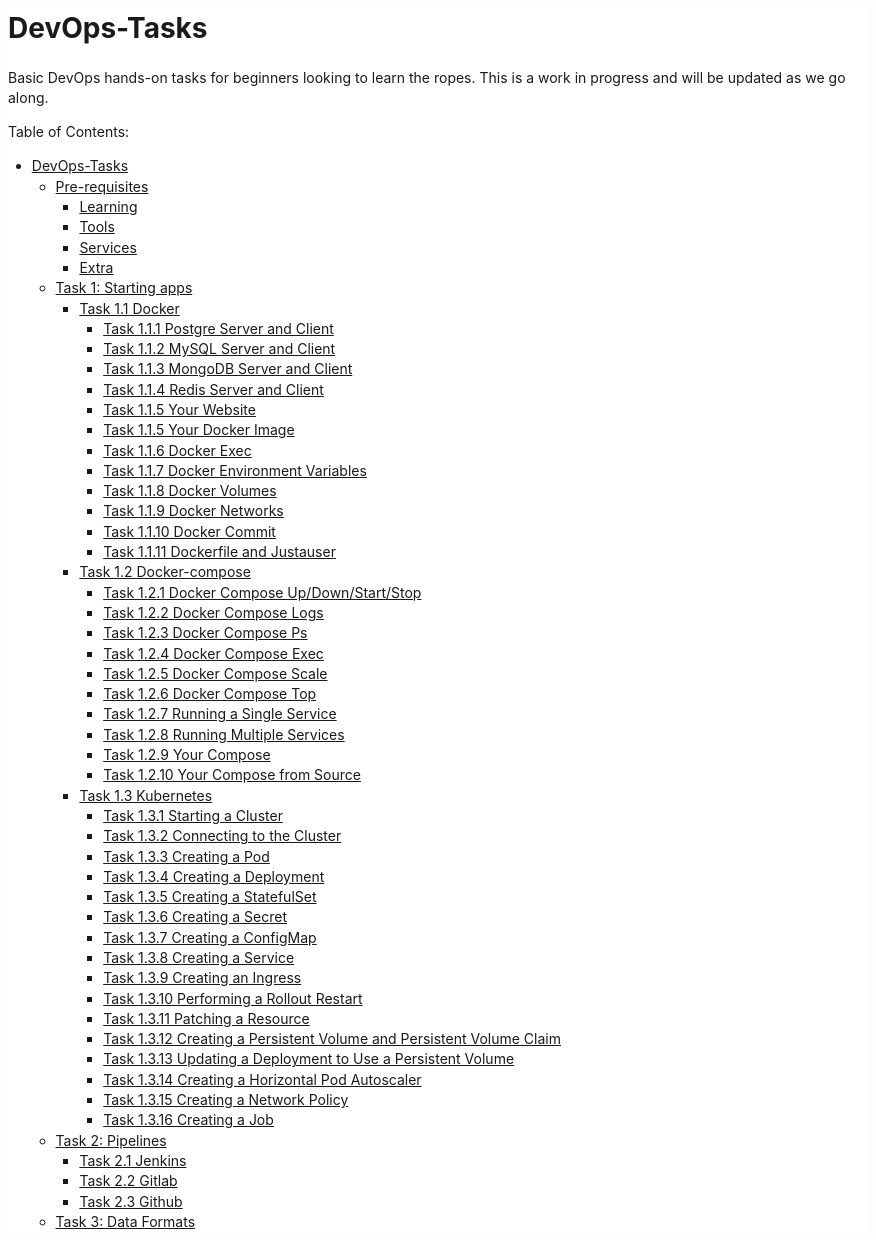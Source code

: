 # DevOps-Tasks

Basic DevOps hands-on tasks for beginners looking to learn the ropes. This is a work in progress and will be updated as we go along.

Table of Contents:

- [DevOps-Tasks](#devops-tasks)
  - [Pre-requisites](#pre-requisites)
    - [Learning](#learning)
    - [Tools](#tools)
    - [Services](#services)
    - [Extra](#extra)
  - [Task 1: Starting apps](#task-1-starting-apps)
    - [Task 1.1 Docker](#task-11-docker)
      - [Task 1.1.1 Postgre Server and Client](#task-111-postgre-server-and-client)
      - [Task 1.1.2 MySQL Server and Client](#task-112-mysql-server-and-client)
      - [Task 1.1.3 MongoDB Server and Client](#task-113-mongodb-server-and-client)
      - [Task 1.1.4 Redis Server and Client](#task-114-redis-server-and-client)
      - [Task 1.1.5 Your Website](#task-115-your-website)
      - [Task 1.1.5 Your Docker Image](#task-115-your-docker-image)
      - [Task 1.1.6 Docker Exec](#task-116-docker-exec)
      - [Task 1.1.7 Docker Environment Variables](#task-117-docker-environment-variables)
      - [Task 1.1.8 Docker Volumes](#task-118-docker-volumes)
      - [Task 1.1.9 Docker Networks](#task-119-docker-networks)
      - [Task 1.1.10 Docker Commit](#task-1110-docker-commit)
      - [Task 1.1.11 Dockerfile and Justauser](#task-1111-dockerfile-and-justauser)
    - [Task 1.2 Docker-compose](#task-12-docker-compose)
      - [Task 1.2.1 Docker Compose Up/Down/Start/Stop](#task-121-docker-compose-updownstartstop)
      - [Task 1.2.2 Docker Compose Logs](#task-122-docker-compose-logs)
      - [Task 1.2.3 Docker Compose Ps](#task-123-docker-compose-ps)
      - [Task 1.2.4 Docker Compose Exec](#task-124-docker-compose-exec)
      - [Task 1.2.5 Docker Compose Scale](#task-125-docker-compose-scale)
      - [Task 1.2.6 Docker Compose Top](#task-126-docker-compose-top)
      - [Task 1.2.7 Running a Single Service](#task-127-running-a-single-service)
      - [Task 1.2.8 Running Multiple Services](#task-128-running-multiple-services)
      - [Task 1.2.9 Your Compose](#task-129-your-compose)
      - [Task 1.2.10 Your Compose from Source](#task-1210-your-compose-from-source)
    - [Task 1.3 Kubernetes](#task-13-kubernetes)
      - [Task 1.3.1 Starting a Cluster](#task-131-starting-a-cluster)
      - [Task 1.3.2 Connecting to the Cluster](#task-132-connecting-to-the-cluster)
      - [Task 1.3.3 Creating a Pod](#task-133-creating-a-pod)
      - [Task 1.3.4 Creating a Deployment](#task-134-creating-a-deployment)
      - [Task 1.3.5 Creating a StatefulSet](#task-135-creating-a-statefulset)
      - [Task 1.3.6 Creating a Secret](#task-136-creating-a-secret)
      - [Task 1.3.7 Creating a ConfigMap](#task-137-creating-a-configmap)
      - [Task 1.3.8 Creating a Service](#task-138-creating-a-service)
      - [Task 1.3.9 Creating an Ingress](#task-139-creating-an-ingress)
      - [Task 1.3.10 Performing a Rollout Restart](#task-1310-performing-a-rollout-restart)
      - [Task 1.3.11 Patching a Resource](#task-1311-patching-a-resource)
      - [Task 1.3.12 Creating a Persistent Volume and Persistent Volume Claim](#task-1312-creating-a-persistent-volume-and-persistent-volume-claim)
      - [Task 1.3.13 Updating a Deployment to Use a Persistent Volume](#task-1313-updating-a-deployment-to-use-a-persistent-volume)
      - [Task 1.3.14 Creating a Horizontal Pod Autoscaler](#task-1314-creating-a-horizontal-pod-autoscaler)
      - [Task 1.3.15 Creating a Network Policy](#task-1315-creating-a-network-policy)
      - [Task 1.3.16 Creating a Job](#task-1316-creating-a-job)
  - [Task 2: Pipelines](#task-2-pipelines)
    - [Task 2.1 Jenkins](#task-21-jenkins)
    - [Task 2.2 Gitlab](#task-22-gitlab)
    - [Task 2.3 Github](#task-23-github)
  - [Task 3: Data Formats](#task-3-data-formats)